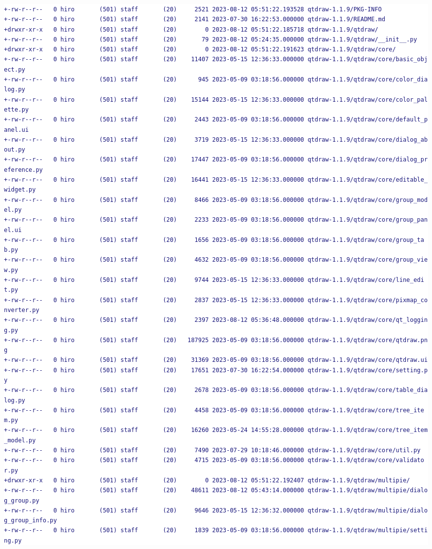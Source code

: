 ```diff
+-rw-r--r--   0 hiro       (501) staff       (20)     2521 2023-08-12 05:51:22.193528 qtdraw-1.1.9/PKG-INFO
+-rw-r--r--   0 hiro       (501) staff       (20)     2141 2023-07-30 16:22:53.000000 qtdraw-1.1.9/README.md
+drwxr-xr-x   0 hiro       (501) staff       (20)        0 2023-08-12 05:51:22.185718 qtdraw-1.1.9/qtdraw/
+-rw-r--r--   0 hiro       (501) staff       (20)       79 2023-08-12 05:24:35.000000 qtdraw-1.1.9/qtdraw/__init__.py
+drwxr-xr-x   0 hiro       (501) staff       (20)        0 2023-08-12 05:51:22.191623 qtdraw-1.1.9/qtdraw/core/
+-rw-r--r--   0 hiro       (501) staff       (20)    11407 2023-05-15 12:36:33.000000 qtdraw-1.1.9/qtdraw/core/basic_object.py
+-rw-r--r--   0 hiro       (501) staff       (20)      945 2023-05-09 03:18:56.000000 qtdraw-1.1.9/qtdraw/core/color_dialog.py
+-rw-r--r--   0 hiro       (501) staff       (20)    15144 2023-05-15 12:36:33.000000 qtdraw-1.1.9/qtdraw/core/color_palette.py
+-rw-r--r--   0 hiro       (501) staff       (20)     2443 2023-05-09 03:18:56.000000 qtdraw-1.1.9/qtdraw/core/default_panel.ui
+-rw-r--r--   0 hiro       (501) staff       (20)     3719 2023-05-15 12:36:33.000000 qtdraw-1.1.9/qtdraw/core/dialog_about.py
+-rw-r--r--   0 hiro       (501) staff       (20)    17447 2023-05-09 03:18:56.000000 qtdraw-1.1.9/qtdraw/core/dialog_preference.py
+-rw-r--r--   0 hiro       (501) staff       (20)    16441 2023-05-15 12:36:33.000000 qtdraw-1.1.9/qtdraw/core/editable_widget.py
+-rw-r--r--   0 hiro       (501) staff       (20)     8466 2023-05-09 03:18:56.000000 qtdraw-1.1.9/qtdraw/core/group_model.py
+-rw-r--r--   0 hiro       (501) staff       (20)     2233 2023-05-09 03:18:56.000000 qtdraw-1.1.9/qtdraw/core/group_panel.ui
+-rw-r--r--   0 hiro       (501) staff       (20)     1656 2023-05-09 03:18:56.000000 qtdraw-1.1.9/qtdraw/core/group_tab.py
+-rw-r--r--   0 hiro       (501) staff       (20)     4632 2023-05-09 03:18:56.000000 qtdraw-1.1.9/qtdraw/core/group_view.py
+-rw-r--r--   0 hiro       (501) staff       (20)     9744 2023-05-15 12:36:33.000000 qtdraw-1.1.9/qtdraw/core/line_edit.py
+-rw-r--r--   0 hiro       (501) staff       (20)     2837 2023-05-15 12:36:33.000000 qtdraw-1.1.9/qtdraw/core/pixmap_converter.py
+-rw-r--r--   0 hiro       (501) staff       (20)     2397 2023-08-12 05:36:48.000000 qtdraw-1.1.9/qtdraw/core/qt_logging.py
+-rw-r--r--   0 hiro       (501) staff       (20)   187925 2023-05-09 03:18:56.000000 qtdraw-1.1.9/qtdraw/core/qtdraw.png
+-rw-r--r--   0 hiro       (501) staff       (20)    31369 2023-05-09 03:18:56.000000 qtdraw-1.1.9/qtdraw/core/qtdraw.ui
+-rw-r--r--   0 hiro       (501) staff       (20)    17651 2023-07-30 16:22:54.000000 qtdraw-1.1.9/qtdraw/core/setting.py
+-rw-r--r--   0 hiro       (501) staff       (20)     2678 2023-05-09 03:18:56.000000 qtdraw-1.1.9/qtdraw/core/table_dialog.py
+-rw-r--r--   0 hiro       (501) staff       (20)     4458 2023-05-09 03:18:56.000000 qtdraw-1.1.9/qtdraw/core/tree_item.py
+-rw-r--r--   0 hiro       (501) staff       (20)    16260 2023-05-24 14:55:28.000000 qtdraw-1.1.9/qtdraw/core/tree_item_model.py
+-rw-r--r--   0 hiro       (501) staff       (20)     7490 2023-07-29 10:18:46.000000 qtdraw-1.1.9/qtdraw/core/util.py
+-rw-r--r--   0 hiro       (501) staff       (20)     4715 2023-05-09 03:18:56.000000 qtdraw-1.1.9/qtdraw/core/validator.py
+drwxr-xr-x   0 hiro       (501) staff       (20)        0 2023-08-12 05:51:22.192407 qtdraw-1.1.9/qtdraw/multipie/
+-rw-r--r--   0 hiro       (501) staff       (20)    48611 2023-08-12 05:43:14.000000 qtdraw-1.1.9/qtdraw/multipie/dialog_group.py
+-rw-r--r--   0 hiro       (501) staff       (20)     9646 2023-05-15 12:36:32.000000 qtdraw-1.1.9/qtdraw/multipie/dialog_group_info.py
+-rw-r--r--   0 hiro       (501) staff       (20)     1839 2023-05-09 03:18:56.000000 qtdraw-1.1.9/qtdraw/multipie/setting.py
```